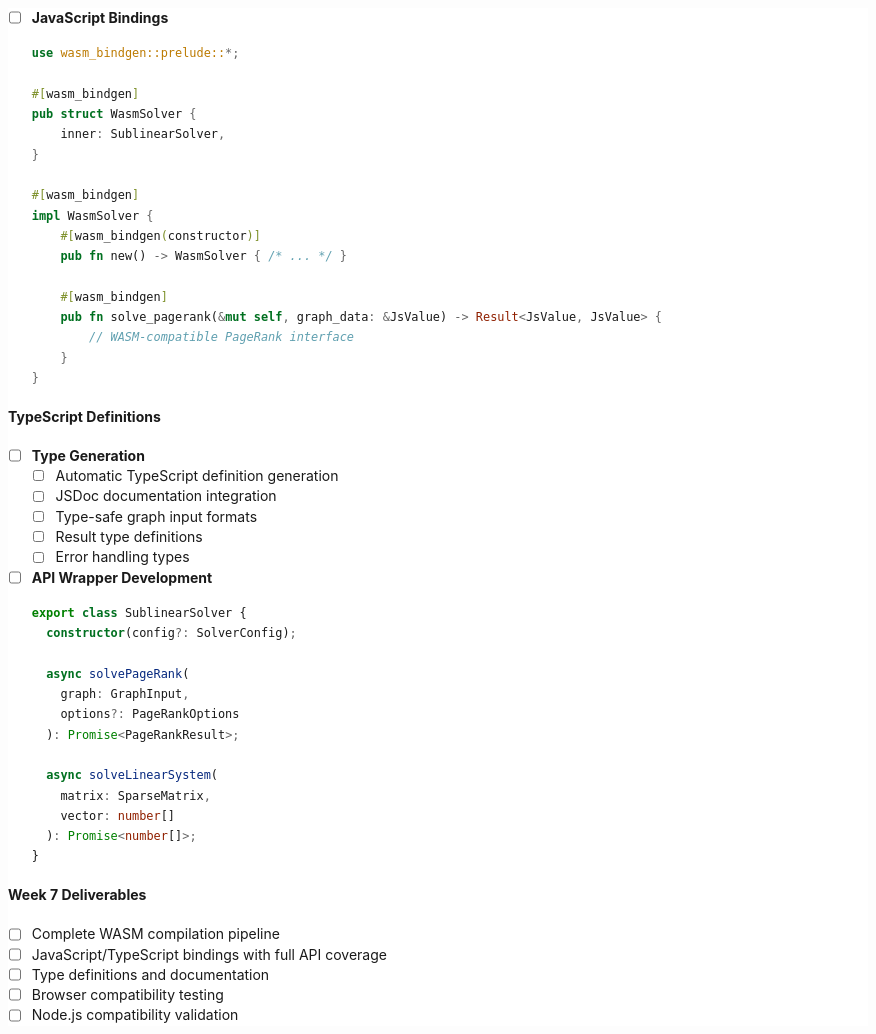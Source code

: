 - [ ] **JavaScript Bindings**
  ```rust
  use wasm_bindgen::prelude::*;

  #[wasm_bindgen]
  pub struct WasmSolver {
      inner: SublinearSolver,
  }

  #[wasm_bindgen]
  impl WasmSolver {
      #[wasm_bindgen(constructor)]
      pub fn new() -> WasmSolver { /* ... */ }

      #[wasm_bindgen]
      pub fn solve_pagerank(&mut self, graph_data: &JsValue) -> Result<JsValue, JsValue> {
          // WASM-compatible PageRank interface
      }
  }
  ```

#### TypeScript Definitions
- [ ] **Type Generation**
  - [ ] Automatic TypeScript definition generation
  - [ ] JSDoc documentation integration
  - [ ] Type-safe graph input formats
  - [ ] Result type definitions
  - [ ] Error handling types

- [ ] **API Wrapper Development**
  ```typescript
  export class SublinearSolver {
    constructor(config?: SolverConfig);

    async solvePageRank(
      graph: GraphInput,
      options?: PageRankOptions
    ): Promise<PageRankResult>;

    async solveLinearSystem(
      matrix: SparseMatrix,
      vector: number[]
    ): Promise<number[]>;
  }
  ```

#### Week 7 Deliverables
- [ ] Complete WASM compilation pipeline
- [ ] JavaScript/TypeScript bindings with full API coverage
- [ ] Type definitions and documentation
- [ ] Browser compatibility testing
- [ ] Node.js compatibility validation
